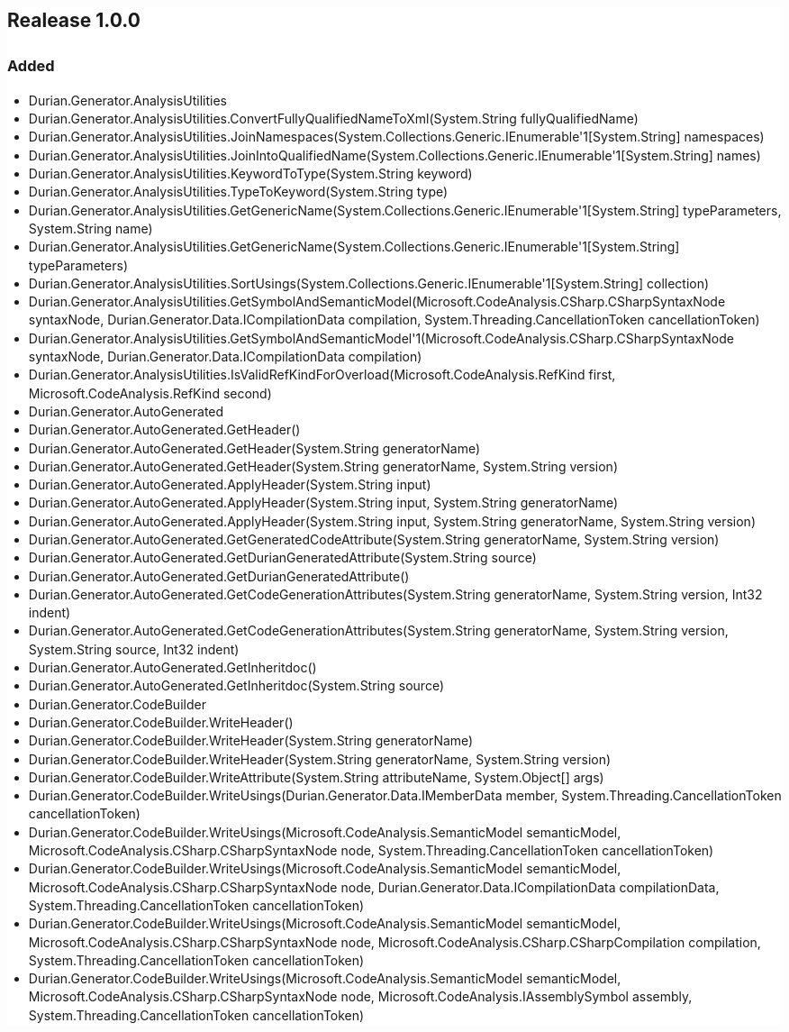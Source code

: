 ﻿## Realease 1.0.0

### Added

 - Durian.Generator.AnalysisUtilities
 - Durian.Generator.AnalysisUtilities.ConvertFullyQualifiedNameToXml(System.String fullyQualifiedName)
 - Durian.Generator.AnalysisUtilities.JoinNamespaces(System.Collections.Generic.IEnumerable'1[System.String] namespaces)
 - Durian.Generator.AnalysisUtilities.JoinIntoQualifiedName(System.Collections.Generic.IEnumerable'1[System.String] names)
 - Durian.Generator.AnalysisUtilities.KeywordToType(System.String keyword)
 - Durian.Generator.AnalysisUtilities.TypeToKeyword(System.String type)
 - Durian.Generator.AnalysisUtilities.GetGenericName(System.Collections.Generic.IEnumerable'1[System.String] typeParameters, System.String name)
 - Durian.Generator.AnalysisUtilities.GetGenericName(System.Collections.Generic.IEnumerable'1[System.String] typeParameters)
 - Durian.Generator.AnalysisUtilities.SortUsings(System.Collections.Generic.IEnumerable'1[System.String] collection)
 - Durian.Generator.AnalysisUtilities.GetSymbolAndSemanticModel(Microsoft.CodeAnalysis.CSharp.CSharpSyntaxNode syntaxNode, Durian.Generator.Data.ICompilationData compilation, System.Threading.CancellationToken cancellationToken)
 - Durian.Generator.AnalysisUtilities.GetSymbolAndSemanticModel'1(Microsoft.CodeAnalysis.CSharp.CSharpSyntaxNode syntaxNode, Durian.Generator.Data.ICompilationData compilation)
 - Durian.Generator.AnalysisUtilities.IsValidRefKindForOverload(Microsoft.CodeAnalysis.RefKind first, Microsoft.CodeAnalysis.RefKind second)
 - Durian.Generator.AutoGenerated
 - Durian.Generator.AutoGenerated.GetHeader()
 - Durian.Generator.AutoGenerated.GetHeader(System.String generatorName)
 - Durian.Generator.AutoGenerated.GetHeader(System.String generatorName, System.String version)
 - Durian.Generator.AutoGenerated.ApplyHeader(System.String input)
 - Durian.Generator.AutoGenerated.ApplyHeader(System.String input, System.String generatorName)
 - Durian.Generator.AutoGenerated.ApplyHeader(System.String input, System.String generatorName, System.String version)
 - Durian.Generator.AutoGenerated.GetGeneratedCodeAttribute(System.String generatorName, System.String version)
 - Durian.Generator.AutoGenerated.GetDurianGeneratedAttribute(System.String source)
 - Durian.Generator.AutoGenerated.GetDurianGeneratedAttribute()
 - Durian.Generator.AutoGenerated.GetCodeGenerationAttributes(System.String generatorName, System.String version, Int32 indent)
 - Durian.Generator.AutoGenerated.GetCodeGenerationAttributes(System.String generatorName, System.String version, System.String source, Int32 indent)
 - Durian.Generator.AutoGenerated.GetInheritdoc()
 - Durian.Generator.AutoGenerated.GetInheritdoc(System.String source)
 - Durian.Generator.CodeBuilder
 - Durian.Generator.CodeBuilder.WriteHeader()
 - Durian.Generator.CodeBuilder.WriteHeader(System.String generatorName)
 - Durian.Generator.CodeBuilder.WriteHeader(System.String generatorName, System.String version)
 - Durian.Generator.CodeBuilder.WriteAttribute(System.String attributeName, System.Object[] args)
 - Durian.Generator.CodeBuilder.WriteUsings(Durian.Generator.Data.IMemberData member, System.Threading.CancellationToken cancellationToken)
 - Durian.Generator.CodeBuilder.WriteUsings(Microsoft.CodeAnalysis.SemanticModel semanticModel, Microsoft.CodeAnalysis.CSharp.CSharpSyntaxNode node, System.Threading.CancellationToken cancellationToken)
 - Durian.Generator.CodeBuilder.WriteUsings(Microsoft.CodeAnalysis.SemanticModel semanticModel, Microsoft.CodeAnalysis.CSharp.CSharpSyntaxNode node, Durian.Generator.Data.ICompilationData compilationData, System.Threading.CancellationToken cancellationToken)
 - Durian.Generator.CodeBuilder.WriteUsings(Microsoft.CodeAnalysis.SemanticModel semanticModel, Microsoft.CodeAnalysis.CSharp.CSharpSyntaxNode node, Microsoft.CodeAnalysis.CSharp.CSharpCompilation compilation, System.Threading.CancellationToken cancellationToken)
 - Durian.Generator.CodeBuilder.WriteUsings(Microsoft.CodeAnalysis.SemanticModel semanticModel, Microsoft.CodeAnalysis.CSharp.CSharpSyntaxNode node, Microsoft.CodeAnalysis.IAssemblySymbol assembly, System.Threading.CancellationToken cancellationToken)
